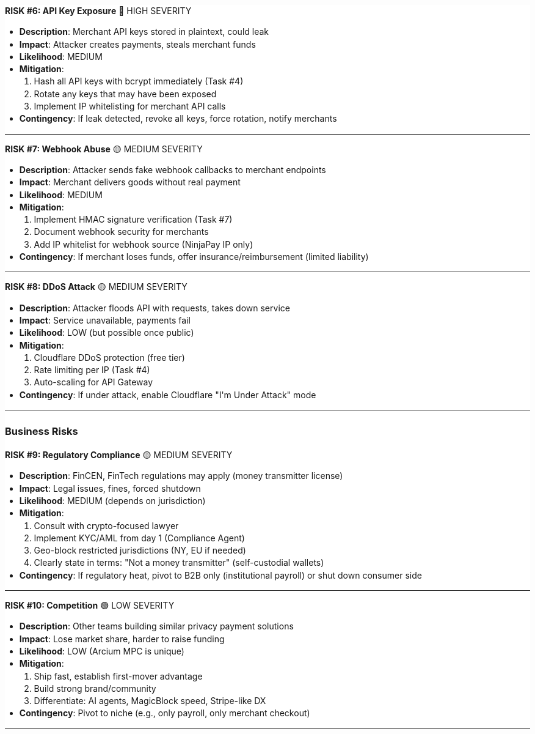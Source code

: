 **RISK #6: API Key Exposure** 🔴 HIGH SEVERITY
- **Description**: Merchant API keys stored in plaintext, could leak
- **Impact**: Attacker creates payments, steals merchant funds
- **Likelihood**: MEDIUM
- **Mitigation**:
  1. Hash all API keys with bcrypt immediately (Task #4)
  2. Rotate any keys that may have been exposed
  3. Implement IP whitelisting for merchant API calls
- **Contingency**: If leak detected, revoke all keys, force rotation, notify merchants

---

**RISK #7: Webhook Abuse** 🟡 MEDIUM SEVERITY
- **Description**: Attacker sends fake webhook callbacks to merchant endpoints
- **Impact**: Merchant delivers goods without real payment
- **Likelihood**: MEDIUM
- **Mitigation**:
  1. Implement HMAC signature verification (Task #7)
  2. Document webhook security for merchants
  3. Add IP whitelist for webhook source (NinjaPay IP only)
- **Contingency**: If merchant loses funds, offer insurance/reimbursement (limited liability)

---

**RISK #8: DDoS Attack** 🟡 MEDIUM SEVERITY
- **Description**: Attacker floods API with requests, takes down service
- **Impact**: Service unavailable, payments fail
- **Likelihood**: LOW (but possible once public)
- **Mitigation**:
  1. Cloudflare DDoS protection (free tier)
  2. Rate limiting per IP (Task #4)
  3. Auto-scaling for API Gateway
- **Contingency**: If under attack, enable Cloudflare "I'm Under Attack" mode

---

### Business Risks

**RISK #9: Regulatory Compliance** 🟡 MEDIUM SEVERITY
- **Description**: FinCEN, FinTech regulations may apply (money transmitter license)
- **Impact**: Legal issues, fines, forced shutdown
- **Likelihood**: MEDIUM (depends on jurisdiction)
- **Mitigation**:
  1. Consult with crypto-focused lawyer
  2. Implement KYC/AML from day 1 (Compliance Agent)
  3. Geo-block restricted jurisdictions (NY, EU if needed)
  4. Clearly state in terms: "Not a money transmitter" (self-custodial wallets)
- **Contingency**: If regulatory heat, pivot to B2B only (institutional payroll) or shut down consumer side

---

**RISK #10: Competition** 🟢 LOW SEVERITY
- **Description**: Other teams building similar privacy payment solutions
- **Impact**: Lose market share, harder to raise funding
- **Likelihood**: LOW (Arcium MPC is unique)
- **Mitigation**:
  1. Ship fast, establish first-mover advantage
  2. Build strong brand/community
  3. Differentiate: AI agents, MagicBlock speed, Stripe-like DX
- **Contingency**: Pivot to niche (e.g., only payroll, only merchant checkout)

---